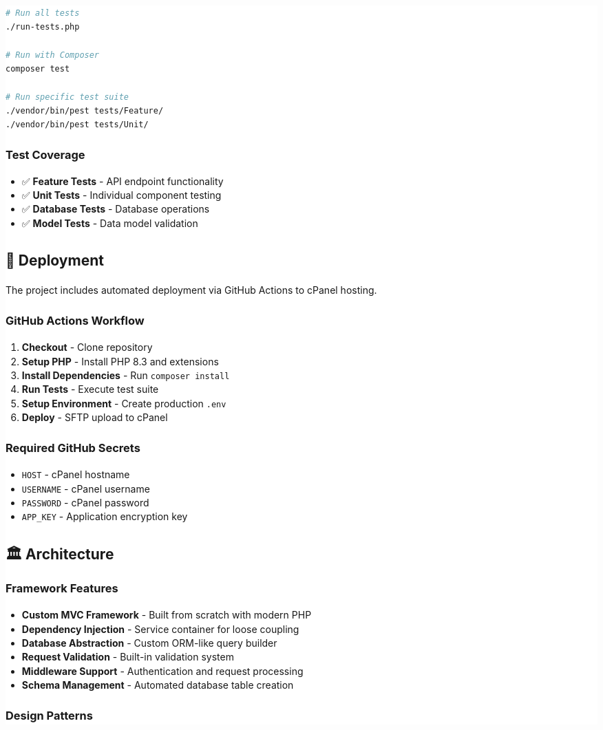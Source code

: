 ```bash
# Run all tests
./run-tests.php

# Run with Composer
composer test

# Run specific test suite
./vendor/bin/pest tests/Feature/
./vendor/bin/pest tests/Unit/
```

### Test Coverage

- ✅ **Feature Tests** - API endpoint functionality
- ✅ **Unit Tests** - Individual component testing
- ✅ **Database Tests** - Database operations
- ✅ **Model Tests** - Data model validation

## 🚀 Deployment

The project includes automated deployment via GitHub Actions to cPanel hosting.

### GitHub Actions Workflow

1. **Checkout** - Clone repository
2. **Setup PHP** - Install PHP 8.3 and extensions
3. **Install Dependencies** - Run `composer install`
4. **Run Tests** - Execute test suite
5. **Setup Environment** - Create production `.env`
6. **Deploy** - SFTP upload to cPanel

### Required GitHub Secrets

- `HOST` - cPanel hostname
- `USERNAME` - cPanel username
- `PASSWORD` - cPanel password
- `APP_KEY` - Application encryption key

## 🏛️ Architecture

### Framework Features

- **Custom MVC Framework** - Built from scratch with modern PHP
- **Dependency Injection** - Service container for loose coupling
- **Database Abstraction** - Custom ORM-like query builder
- **Request Validation** - Built-in validation system
- **Middleware Support** - Authentication and request processing
- **Schema Management** - Automated database table creation

### Design Patterns
